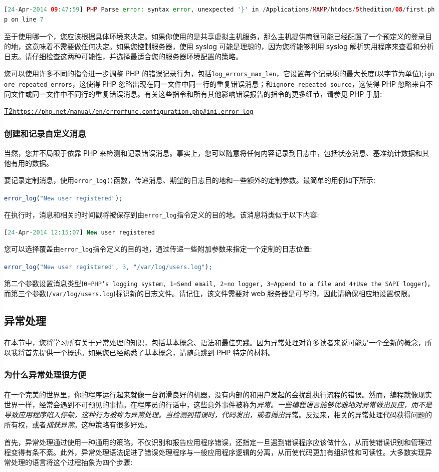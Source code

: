 ```php
[24-Apr-2014 09:47:59] PHP Parse error: syntax error, unexpected '}' in /Applications/MAMP/htdocs/5thedition/08/first.php on line 7

```

至于使用哪一个，您应该根据具体环境来决定。如果你使用的是共享虚拟主机服务，那么主机提供商很可能已经配置了一个预定义的登录目的地，这意味着不需要做任何决定。如果您控制服务器，使用 syslog 可能是理想的，因为您将能够利用 syslog 解析实用程序来查看和分析日志。请仔细检查这两种可能性，并选择最适合您的服务器环境配置的策略。

您可以使用许多不同的指令进一步调整 PHP 的错误记录行为，包括`log_errors_max_len`，它设置每个记录项的最大长度(以字节为单位);`ignore_repeated_errors`，这使得 PHP 忽略出现在同一文件中同一行的重复错误消息；和`ignore_repeated_source`，这使得 PHP 忽略来自不同文件或同一文件中不同行的重复错误消息。有关这些指令和所有其他影响错误报告的指令的更多细节，请参见 PHP 手册:

[T2`https://php.net/manual/en/errorfunc.configuration.php#ini.error-log`](https://php.net/manual/en/errorfunc.configuration.php#ini.error-log)

### 创建和记录自定义消息

当然，您并不局限于依靠 PHP 来检测和记录错误消息。事实上，您可以随意将任何内容记录到日志中，包括状态消息、基准统计数据和其他有用的数据。

要记录定制消息，使用`error_log()`函数，传递消息、期望的日志目的地和一些额外的定制参数。最简单的用例如下所示:

```php
error_log("New user registered");

```

在执行时，消息和相关的时间戳将被保存到由`error_log`指令定义的目的地。该消息将类似于以下内容:

```php
[24-Apr-2014 12:15:07] New user registered

```

您可以选择覆盖由`error_log`指令定义的目的地，通过传递一些附加参数来指定一个定制的日志位置:

```php
error_log("New user registered", 3, "/var/log/users.log");

```

第二个参数设置消息类型(`0=PHP’s logging system, 1=Send email, 2=no logger, 3=Append to a file and 4+Use the SAPI logger`)，而第三个参数(`/var/log/users.log`)标识新的日志文件。请记住，该文件需要对 web 服务器是可写的，因此请确保相应地设置权限。

## 异常处理

在本节中，您将学习所有关于异常处理的知识，包括基本概念、语法和最佳实践。因为异常处理对许多读者来说可能是一个全新的概念，所以我将首先提供一个概述。如果您已经熟悉了基本概念，请随意跳到 PHP 特定的材料。

### 为什么异常处理很方便

在一个完美的世界里，你的程序运行起来就像一台润滑良好的机器，没有内部的和用户发起的会扰乱执行流程的错误。然而，编程就像现实世界一样，经常会遇到不可预见的事情。在程序员的行话中，这些意外事件被称为*异常。*一些编程语言能够优雅地对异常做出反应，而不是导致应用程序陷入停顿，这种行为被称为*异常处理。*当检测到错误时，代码发出，或者*抛出*异常。反过来，相关的异常处理代码获得问题的所有权，或者*捕获异常*。这种策略有很多好处。

首先，异常处理通过使用一种通用的策略，不仅识别和报告应用程序错误，还指定一旦遇到错误程序应该做什么，从而使错误识别和管理过程变得有条不紊。此外，异常处理语法促进了错误处理程序与一般应用程序逻辑的分离，从而使代码更加有组织性和可读性。大多数实现异常处理的语言将这个过程抽象为四个步骤:
